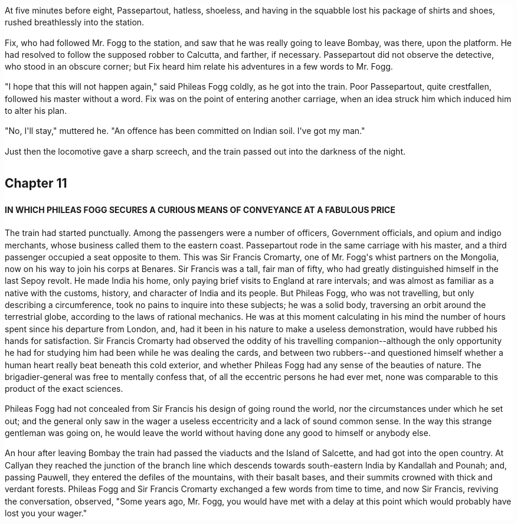 At five minutes before eight, Passepartout, hatless, shoeless, and having in the squabble lost his package of shirts and shoes, rushed breathlessly into the station. 

Fix, who had followed Mr. Fogg to the station, and saw that he was really going to leave Bombay, was there, upon the platform. He had resolved to follow the supposed robber to Calcutta, and farther, if necessary. Passepartout did not observe the detective, who stood in an obscure corner; but Fix heard him relate his adventures in a few words to Mr. Fogg. 

"I hope that this will not happen again," said Phileas Fogg coldly, as he got into the train. Poor Passepartout, quite crestfallen, followed his master without a word. Fix was on the point of entering another carriage, when an idea struck him which induced him to alter his plan. 

"No, I'll stay," muttered he. "An offence has been committed on Indian soil. I've got my man." 

Just then the locomotive gave a sharp screech, and the train passed out into the darkness of the night. 


## Chapter 11 

####  IN WHICH PHILEAS FOGG SECURES A CURIOUS MEANS OF CONVEYANCE AT A FABULOUS PRICE 

The train had started punctually. Among the passengers were a number of officers, Government officials, and opium and indigo merchants, whose business called them to the eastern coast. Passepartout rode in the same carriage with his master, and a third passenger occupied a seat opposite to them. This was Sir Francis Cromarty, one of Mr. Fogg's whist partners on the Mongolia, now on his way to join his corps at Benares. Sir Francis was a tall, fair man of fifty, who had greatly distinguished himself in the last Sepoy revolt. He made India his home, only paying brief visits to England at rare intervals; and was almost as familiar as a native with the customs, history, and character of India and its people. But Phileas Fogg, who was not travelling, but only describing a circumference, took no pains to inquire into these subjects; he was a solid body, traversing an orbit around the terrestrial globe, according to the laws of rational mechanics. He was at this moment calculating in his mind the number of hours spent since his departure from London, and, had it been in his nature to make a useless demonstration, would have rubbed his hands for satisfaction. Sir Francis Cromarty had observed the oddity of his travelling companion--although the only opportunity he had for studying him had been while he was dealing the cards, and between two rubbers--and questioned himself whether a human heart really beat beneath this cold exterior, and whether Phileas Fogg had any sense of the beauties of nature. The brigadier-general was free to mentally confess that, of all the eccentric persons he had ever met, none was comparable to this product of the exact sciences. 

Phileas Fogg had not concealed from Sir Francis his design of going round the world, nor the circumstances under which he set out; and the general only saw in the wager a useless eccentricity and a lack of sound common sense. In the way this strange gentleman was going on, he would leave the world without having done any good to himself or anybody else. 

An hour after leaving Bombay the train had passed the viaducts and the Island of Salcette, and had got into the open country. At Callyan they reached the junction of the branch line which descends towards south-eastern India by Kandallah and Pounah; and, passing Pauwell, they entered the defiles of the mountains, with their basalt bases, and their summits crowned with thick and verdant forests. Phileas Fogg and Sir Francis Cromarty exchanged a few words from time to time, and now Sir Francis, reviving the conversation, observed, "Some years ago, Mr. Fogg, you would have met with a delay at this point which would probably have lost you your wager." 
